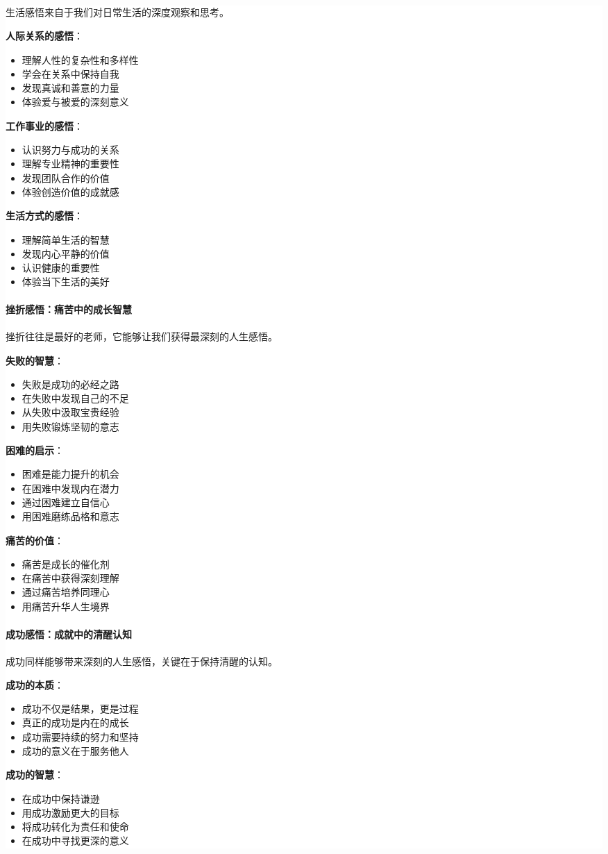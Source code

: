 生活感悟来自于我们对日常生活的深度观察和思考。

**人际关系的感悟**：
- 理解人性的复杂性和多样性
- 学会在关系中保持自我
- 发现真诚和善意的力量
- 体验爱与被爱的深刻意义

**工作事业的感悟**：
- 认识努力与成功的关系
- 理解专业精神的重要性
- 发现团队合作的价值
- 体验创造价值的成就感

**生活方式的感悟**：
- 理解简单生活的智慧
- 发现内心平静的价值
- 认识健康的重要性
- 体验当下生活的美好

#### 挫折感悟：痛苦中的成长智慧

挫折往往是最好的老师，它能够让我们获得最深刻的人生感悟。

**失败的智慧**：
- 失败是成功的必经之路
- 在失败中发现自己的不足
- 从失败中汲取宝贵经验
- 用失败锻炼坚韧的意志

**困难的启示**：
- 困难是能力提升的机会
- 在困难中发现内在潜力
- 通过困难建立自信心
- 用困难磨练品格和意志

**痛苦的价值**：
- 痛苦是成长的催化剂
- 在痛苦中获得深刻理解
- 通过痛苦培养同理心
- 用痛苦升华人生境界

#### 成功感悟：成就中的清醒认知

成功同样能够带来深刻的人生感悟，关键在于保持清醒的认知。

**成功的本质**：
- 成功不仅是结果，更是过程
- 真正的成功是内在的成长
- 成功需要持续的努力和坚持
- 成功的意义在于服务他人

**成功的智慧**：
- 在成功中保持谦逊
- 用成功激励更大的目标
- 将成功转化为责任和使命
- 在成功中寻找更深的意义
